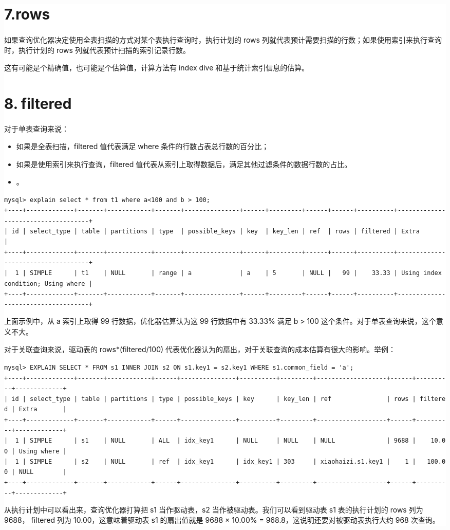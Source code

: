 ```
```

# 7.rows

如果查询优化器决定使用全表扫描的方式对某个表执行查询时，执行计划的 rows 列就代表预计需要扫描的行数；如果使用索引来执行查询时，执行计划的 rows 列就代表预计扫描的索引记录行数。

这有可能是个精确值，也可能是个估算值，计算方法有 index dive 和基于统计索引信息的估算。

# 8. filtered

对于单表查询来说：

- 如果是全表扫描，filtered 值代表满足 where 条件的行数占表总行数的百分比；
- 如果是使用索引来执行查询，filtered 值代表从索引上取得数据后，满足其他过滤条件的数据行数的占比。

- 。

```
mysql> explain select * from t1 where a<100 and b > 100;
+----+-------------+-------+------------+-------+---------------+------+---------+------+------+----------+------------------------------------+
| id | select_type | table | partitions | type  | possible_keys | key  | key_len | ref  | rows | filtered | Extra                              |
+----+-------------+-------+------------+-------+---------------+------+---------+------+------+----------+------------------------------------+
|  1 | SIMPLE      | t1    | NULL       | range | a             | a    | 5       | NULL |   99 |    33.33 | Using index condition; Using where |
+----+-------------+-------+------------+-------+---------------+------+---------+------+------+----------+------------------------------------+
```

上面示例中，从 a 索引上取得 99 行数据，优化器估算认为这 99 行数据中有 33.33% 满足 b > 100 这个条件。对于单表查询来说，这个意义不大。

对于关联查询来说，驱动表的 rows*(filtered/100) 代表优化器认为的扇出，对于关联查询的成本估算有很大的影响。举例：

```
mysql> EXPLAIN SELECT * FROM s1 INNER JOIN s2 ON s1.key1 = s2.key1 WHERE s1.common_field = 'a';
+----+-------------+-------+------------+------+---------------+----------+---------+-------------------+------+----------+-------------+
| id | select_type | table | partitions | type | possible_keys | key      | key_len | ref               | rows | filtered | Extra       |
+----+-------------+-------+------------+------+---------------+----------+---------+-------------------+------+----------+-------------+
|  1 | SIMPLE      | s1    | NULL       | ALL  | idx_key1      | NULL     | NULL    | NULL              | 9688 |    10.00 | Using where |
|  1 | SIMPLE      | s2    | NULL       | ref  | idx_key1      | idx_key1 | 303     | xiaohaizi.s1.key1 |    1 |   100.00 | NULL        |
+----+-------------+-------+------------+------+---------------+----------+---------+-------------------+------+----------+-------------+
```

从执行计划中可以看出来，查询优化器打算把 s1 当作驱动表，s2 当作被驱动表。我们可以看到驱动表 s1 表的执行计划的 rows 列为 9688， filtered 列为  10.00，这意味着驱动表 s1 的扇出值就是 9688 × 10.00% = 968.8，这说明还要对被驱动表执行大约 968 次查询。
